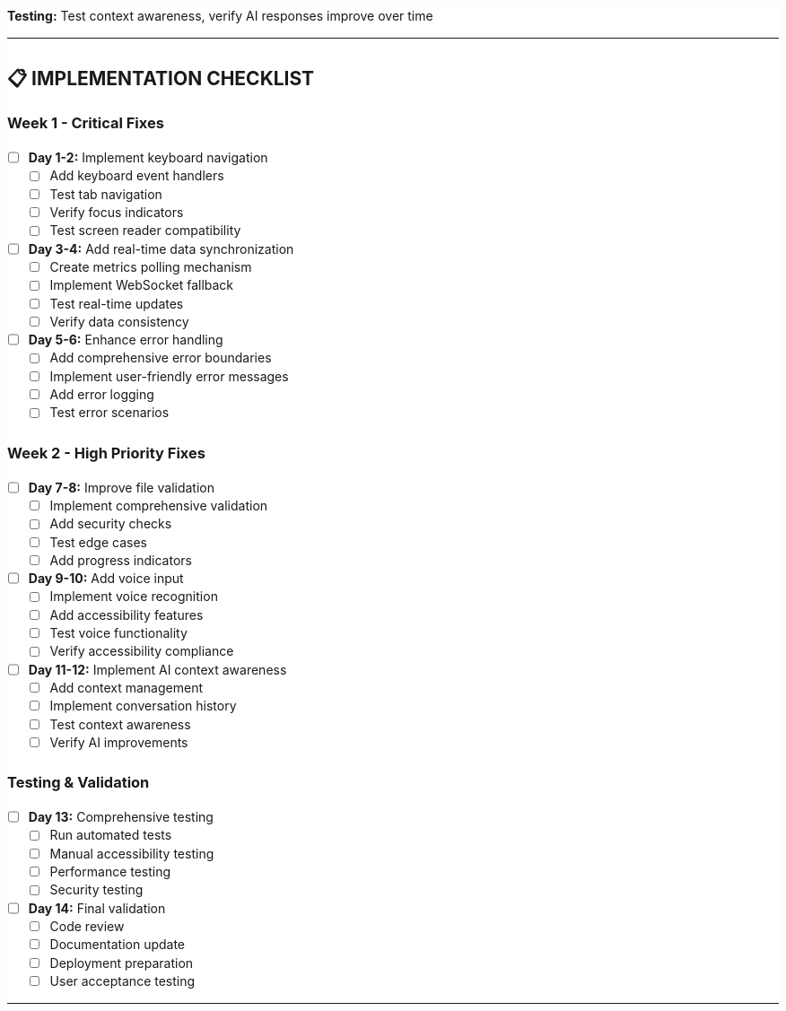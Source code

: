 **Testing:** Test context awareness, verify AI responses improve over time

---

## 📋 IMPLEMENTATION CHECKLIST

### Week 1 - Critical Fixes
- [ ] **Day 1-2:** Implement keyboard navigation
  - [ ] Add keyboard event handlers
  - [ ] Test tab navigation
  - [ ] Verify focus indicators
  - [ ] Test screen reader compatibility

- [ ] **Day 3-4:** Add real-time data synchronization
  - [ ] Create metrics polling mechanism
  - [ ] Implement WebSocket fallback
  - [ ] Test real-time updates
  - [ ] Verify data consistency

- [ ] **Day 5-6:** Enhance error handling
  - [ ] Add comprehensive error boundaries
  - [ ] Implement user-friendly error messages
  - [ ] Add error logging
  - [ ] Test error scenarios

### Week 2 - High Priority Fixes
- [ ] **Day 7-8:** Improve file validation
  - [ ] Implement comprehensive validation
  - [ ] Add security checks
  - [ ] Test edge cases
  - [ ] Add progress indicators

- [ ] **Day 9-10:** Add voice input
  - [ ] Implement voice recognition
  - [ ] Add accessibility features
  - [ ] Test voice functionality
  - [ ] Verify accessibility compliance

- [ ] **Day 11-12:** Implement AI context awareness
  - [ ] Add context management
  - [ ] Implement conversation history
  - [ ] Test context awareness
  - [ ] Verify AI improvements

### Testing & Validation
- [ ] **Day 13:** Comprehensive testing
  - [ ] Run automated tests
  - [ ] Manual accessibility testing
  - [ ] Performance testing
  - [ ] Security testing

- [ ] **Day 14:** Final validation
  - [ ] Code review
  - [ ] Documentation update
  - [ ] Deployment preparation
  - [ ] User acceptance testing

---